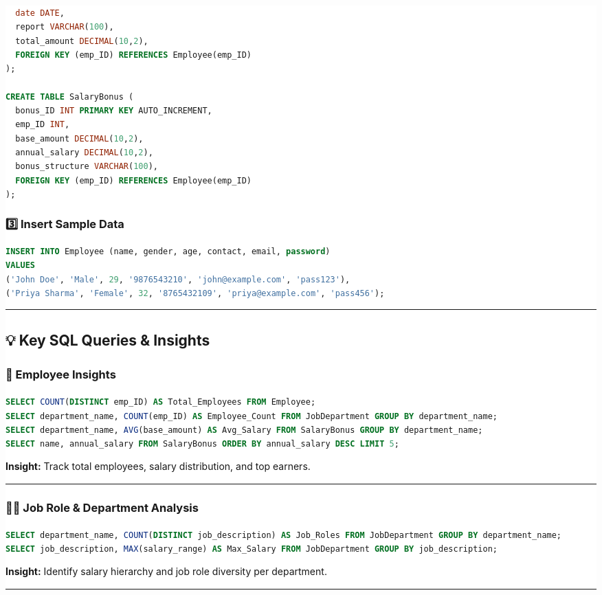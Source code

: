 ```sql
  date DATE,
  report VARCHAR(100),
  total_amount DECIMAL(10,2),
  FOREIGN KEY (emp_ID) REFERENCES Employee(emp_ID)
);

CREATE TABLE SalaryBonus (
  bonus_ID INT PRIMARY KEY AUTO_INCREMENT,
  emp_ID INT,
  base_amount DECIMAL(10,2),
  annual_salary DECIMAL(10,2),
  bonus_structure VARCHAR(100),
  FOREIGN KEY (emp_ID) REFERENCES Employee(emp_ID)
);
```

### 3️⃣ Insert Sample Data

```sql
INSERT INTO Employee (name, gender, age, contact, email, password)
VALUES 
('John Doe', 'Male', 29, '9876543210', 'john@example.com', 'pass123'),
('Priya Sharma', 'Female', 32, '8765432109', 'priya@example.com', 'pass456');
```

---

## 💡 Key SQL Queries & Insights

### 🧍 Employee Insights

```sql
SELECT COUNT(DISTINCT emp_ID) AS Total_Employees FROM Employee;
SELECT department_name, COUNT(emp_ID) AS Employee_Count FROM JobDepartment GROUP BY department_name;
SELECT department_name, AVG(base_amount) AS Avg_Salary FROM SalaryBonus GROUP BY department_name;
SELECT name, annual_salary FROM SalaryBonus ORDER BY annual_salary DESC LIMIT 5;
```

**Insight:** Track total employees, salary distribution, and top earners.

---

### 🧑‍💼 Job Role & Department Analysis

```sql
SELECT department_name, COUNT(DISTINCT job_description) AS Job_Roles FROM JobDepartment GROUP BY department_name;
SELECT job_description, MAX(salary_range) AS Max_Salary FROM JobDepartment GROUP BY job_description;
```

**Insight:** Identify salary hierarchy and job role diversity per department.

---